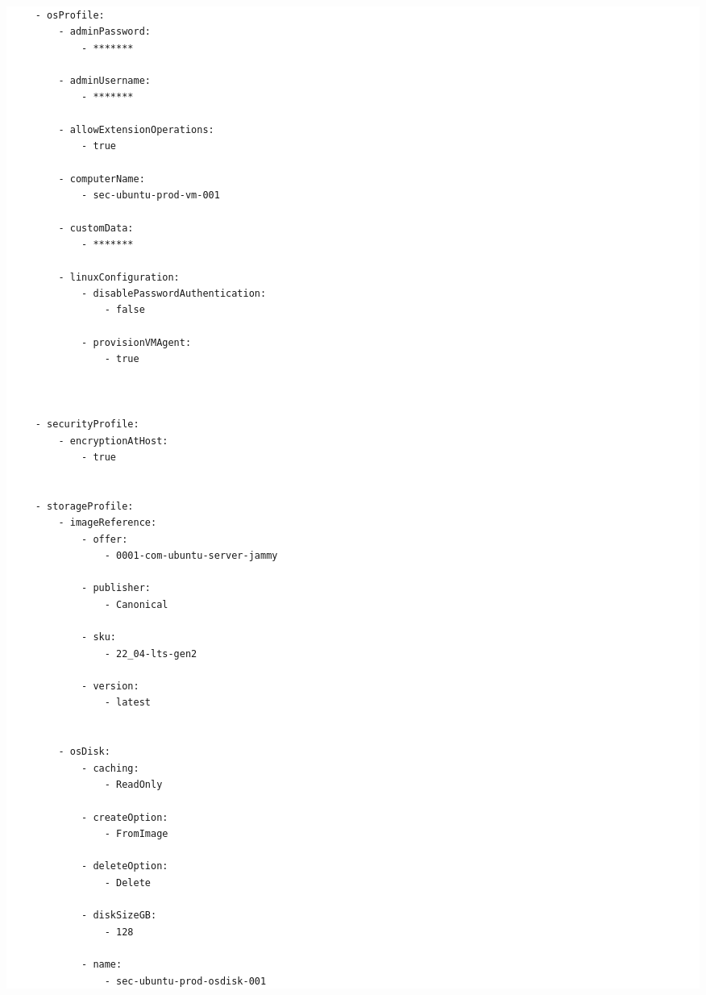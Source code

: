             
         - osProfile: 
             - adminPassword: 
                 - *******
                
             - adminUsername: 
                 - *******
                
             - allowExtensionOperations: 
                 - true
                
             - computerName: 
                 - sec-ubuntu-prod-vm-001
                
             - customData: 
                 - *******
                
             - linuxConfiguration: 
                 - disablePasswordAuthentication: 
                     - false
                    
                 - provisionVMAgent: 
                     - true
                    
                
            
         - securityProfile: 
             - encryptionAtHost: 
                 - true
                
            
         - storageProfile: 
             - imageReference: 
                 - offer: 
                     - 0001-com-ubuntu-server-jammy
                    
                 - publisher: 
                     - Canonical
                    
                 - sku: 
                     - 22_04-lts-gen2
                    
                 - version: 
                     - latest
                    
                
             - osDisk: 
                 - caching: 
                     - ReadOnly
                    
                 - createOption: 
                     - FromImage
                    
                 - deleteOption: 
                     - Delete
                    
                 - diskSizeGB: 
                     - 128
                    
                 - name: 
                     - sec-ubuntu-prod-osdisk-001
                    